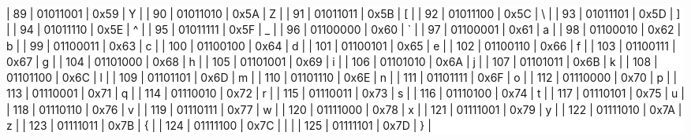 | 89                    | 01011001             | 0x59                      | Y               |
| 90                    | 01011010             | 0x5A                      | Z               |
| 91                    | 01011011             | 0x5B                      | [               |
| 92                    | 01011100             | 0x5C                      | \               |
| 93                    | 01011101             | 0x5D                      | ]               |
| 94                    | 01011110             | 0x5E                      | ^               |
| 95                    | 01011111             | 0x5F                      | _               |
| 96                    | 01100000             | 0x60                      | `               |
| 97                    | 01100001             | 0x61                      | a               |
| 98                    | 01100010             | 0x62                      | b               |
| 99                    | 01100011             | 0x63                      | c               |
| 100                   | 01100100             | 0x64                      | d               |
| 101                   | 01100101             | 0x65                      | e               |
| 102                   | 01100110             | 0x66                      | f               |
| 103                   | 01100111             | 0x67                      | g               |
| 104                   | 01101000             | 0x68                      | h               |
| 105                   | 01101001             | 0x69                      | i               |
| 106                   | 01101010             | 0x6A                      | j               |
| 107                   | 01101011             | 0x6B                      | k               |
| 108                   | 01101100             | 0x6C                      | l               |
| 109                   | 01101101             | 0x6D                      | m               |
| 110                   | 01101110             | 0x6E                      | n               |
| 111                   | 01101111             | 0x6F                      | o               |
| 112                   | 01110000             | 0x70                      | p               |
| 113                   | 01110001             | 0x71                      | q               |
| 114                   | 01110010             | 0x72                      | r               |
| 115                   | 01110011             | 0x73                      | s               |
| 116                   | 01110100             | 0x74                      | t               |
| 117                   | 01110101             | 0x75                      | u               |
| 118                   | 01110110             | 0x76                      | v               |
| 119                   | 01110111             | 0x77                      | w               |
| 120                   | 01111000             | 0x78                      | x               |
| 121                   | 01111001             | 0x79                      | y               |
| 122                   | 01111010             | 0x7A                      | z               |
| 123                   | 01111011             | 0x7B                      | {               |
| 124                   | 01111100             | 0x7C                      | |               |
| 125                   | 01111101             | 0x7D                      | }               |